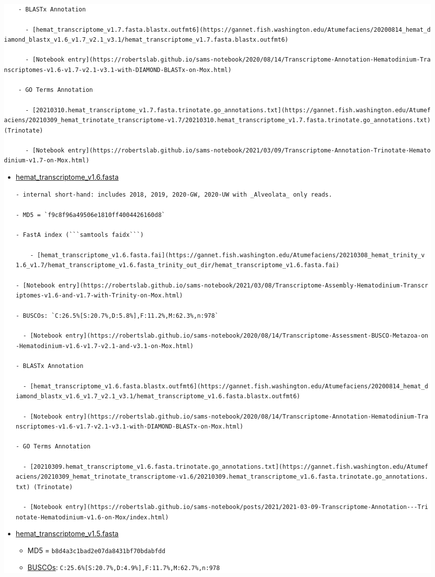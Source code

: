         - BLASTx Annotation

          - [hemat_transcriptome_v1.7.fasta.blastx.outfmt6](https://gannet.fish.washington.edu/Atumefaciens/20200814_hemat_diamond_blastx_v1.6_v1.7_v2.1_v3.1/hemat_transcriptome_v1.7.fasta.blastx.outfmt6)

          - [Notebook entry](https://robertslab.github.io/sams-notebook/2020/08/14/Transcriptome-Annotation-Hematodinium-Transcriptomes-v1.6-v1.7-v2.1-v3.1-with-DIAMOND-BLASTx-on-Mox.html)

        - GO Terms Annotation

          - [20210310.hemat_transcriptome_v1.7.fasta.trinotate.go_annotations.txt](https://gannet.fish.washington.edu/Atumefaciens/20210309_hemat_trinotate_transcriptome-v1.7/20210310.hemat_transcriptome_v1.7.fasta.trinotate.go_annotations.txt) (Trinotate)

          - [Notebook entry](https://robertslab.github.io/sams-notebook/2021/03/09/Transcriptome-Annotation-Trinotate-Hematodinium-v1.7-on-Mox.html)

-   [hemat_transcriptome_v1.6.fasta](https://gannet.fish.washington.edu/Atumefaciens/20210308_hemat_trinity_v1.6_v1.7/hemat_transcriptome_v1.6.fasta_trinity_out_dir/hemat_transcriptome_v1.6.fasta)

        - internal short-hand: includes 2018, 2019, 2020-GW, 2020-UW with _Alveolata_ only reads.

        - MD5 = `f9c8f96a49506e1810ff4004426160d8`

        - FastA index (```samtools faidx```)

            - [hemat_transcriptome_v1.6.fasta.fai](https://gannet.fish.washington.edu/Atumefaciens/20210308_hemat_trinity_v1.6_v1.7/hemat_transcriptome_v1.6.fasta_trinity_out_dir/hemat_transcriptome_v1.6.fasta.fai)

        - [Notebook entry](https://robertslab.github.io/sams-notebook/2021/03/08/Transcriptome-Assembly-Hematodinium-Transcriptomes-v1.6-and-v1.7-with-Trinity-on-Mox.html)

        - BUSCOs: `C:26.5%[S:20.7%,D:5.8%],F:11.2%,M:62.3%,n:978`

          - [Notebook entry](https://robertslab.github.io/sams-notebook/2020/08/14/Transcriptome-Assessment-BUSCO-Metazoa-on-Hematodinium-v1.6-v1.7-v2.1-and-v3.1-on-Mox.html)

        - BLASTx Annotation

          - [hemat_transcriptome_v1.6.fasta.blastx.outfmt6](https://gannet.fish.washington.edu/Atumefaciens/20200814_hemat_diamond_blastx_v1.6_v1.7_v2.1_v3.1/hemat_transcriptome_v1.6.fasta.blastx.outfmt6)

          - [Notebook entry](https://robertslab.github.io/sams-notebook/2020/08/14/Transcriptome-Annotation-Hematodinium-Transcriptomes-v1.6-v1.7-v2.1-v3.1-with-DIAMOND-BLASTx-on-Mox.html)

        - GO Terms Annotation

          - [20210309.hemat_transcriptome_v1.6.fasta.trinotate.go_annotations.txt](https://gannet.fish.washington.edu/Atumefaciens/20210309_hemat_trinotate_transcriptome-v1.6/20210309.hemat_transcriptome_v1.6.fasta.trinotate.go_annotations.txt) (Trinotate)

          - [Notebook entry](https://robertslab.github.io/sams-notebook/posts/2021/2021-03-09-Transcriptome-Annotation---Trinotate-Hematodinium-v1.6-on-Mox/index.html)

-   [hemat_transcriptome_v1.5.fasta](https://owl.fish.washington.edu/halfshell/genomic-databank/hemat_transcriptome_v1.5.fasta)

    -   MD5 = `b8d4a3c1bad2e07da8431bf70bdabfdd`

    -   [BUSCOs](https://robertslab.github.io/sams-notebook/posts/2020/2020-03-31-Transcriptome-Assessment---BUSCO-Metazoa-on-Hematodinium-MEGAN-Transcriptome/): `C:25.6%[S:20.7%,D:4.9%],F:11.7%,M:62.7%,n:978`
